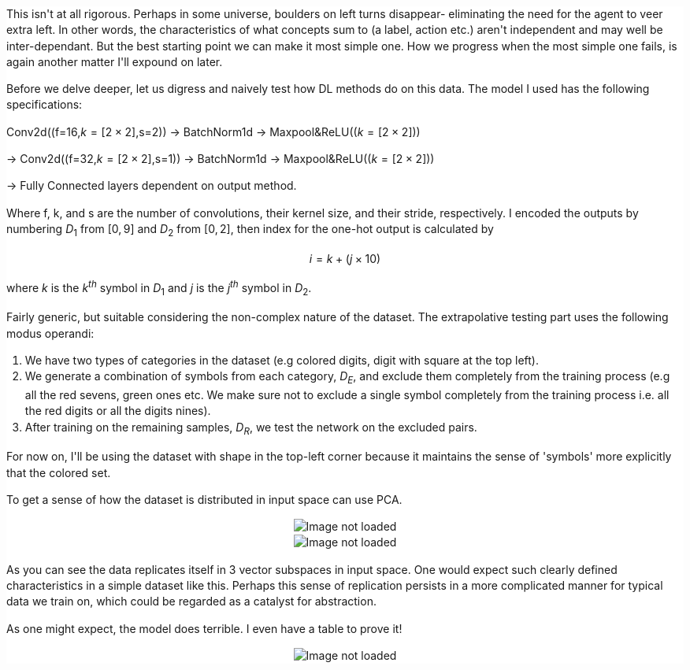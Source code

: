 This isn't at all rigorous. Perhaps in some universe, boulders on left turns disappear- eliminating the need for the agent to veer extra left. In other words, the characteristics of what concepts sum to (a label, action etc.) aren't independent and may well be inter-dependant. But the best starting point we can make it most simple one. How we progress when the most simple one fails, is again another matter I'll expound
on later.

Before we delve deeper, let us digress and naively test how DL methods do on this data. The model I used has the following specifications:

Conv2d\((f=16,$k=[2\times 2]$,s=2\)) $\rightarrow$ BatchNorm1d $\rightarrow$ Maxpool&ReLU\(($k=[2\times 2]$\))

$\rightarrow$ Conv2d\((f=32,$k=[2\times 2]$,s=1\)) $\rightarrow$ BatchNorm1d $\rightarrow$ Maxpool&ReLU\(($k=[2\times 2]$\))

$\rightarrow$ Fully Connected layers dependent on output method.

Where f, k, and s are the number of convolutions, their kernel size, and their stride, respectively.
I encoded the outputs by numbering $D_1$ from $[0, 9]$ and $D_2$ from $[0, 2]$, then index for the one-hot output is calculated by

$$ i = k + (j \times 10)$$

where $k$ is the $k^{th}$ symbol in $D_1$ and $j$ is the $j^{th}$ symbol in $D_2$.

Fairly generic, but suitable considering the non-complex nature of the dataset.
The extrapolative testing part uses the following modus operandi:
1. We have two types of categories in the dataset \(e.g colored digits, digit with square at the top left\).
2. We generate a combination of symbols from each category, $D_E$, and exclude them completely from the training process (e.g all the red sevens, green ones etc. We make sure not to exclude a single symbol
completely from the training process i.e. all the red digits or all the digits nines).
3. After training on the remaining samples, $D_R$, we test the network on the excluded pairs.

For now on, I'll be using the dataset with shape in the top-left corner because it maintains the sense of 'symbols' more explicitly that the colored set.

To get a sense of how the dataset is distributed in input space can use PCA.

<center><img src="{{site.url}}/assets/Exp_pwrs/Figure_1.png" alt="Image not loaded" width="95%"/></center>

<center><img src="{{site.url}}/assets/Exp_pwrs/Figure_2.png" alt="Image not loaded" width="95%"/></center>

As you can see the data replicates itself in 3 vector subspaces in input space. One would expect such clearly defined characteristics in a simple dataset like this. Perhaps this sense of replication
persists in a more complicated manner for typical data we train on, which could be regarded as a catalyst for abstraction.

As one might expect, the model does terrible. I even have a table to prove it!


<center><img src="{{site.url}}/assets/Exp_pwrs/table1_edit.png" alt="Image not loaded" width="50%"/></center>

